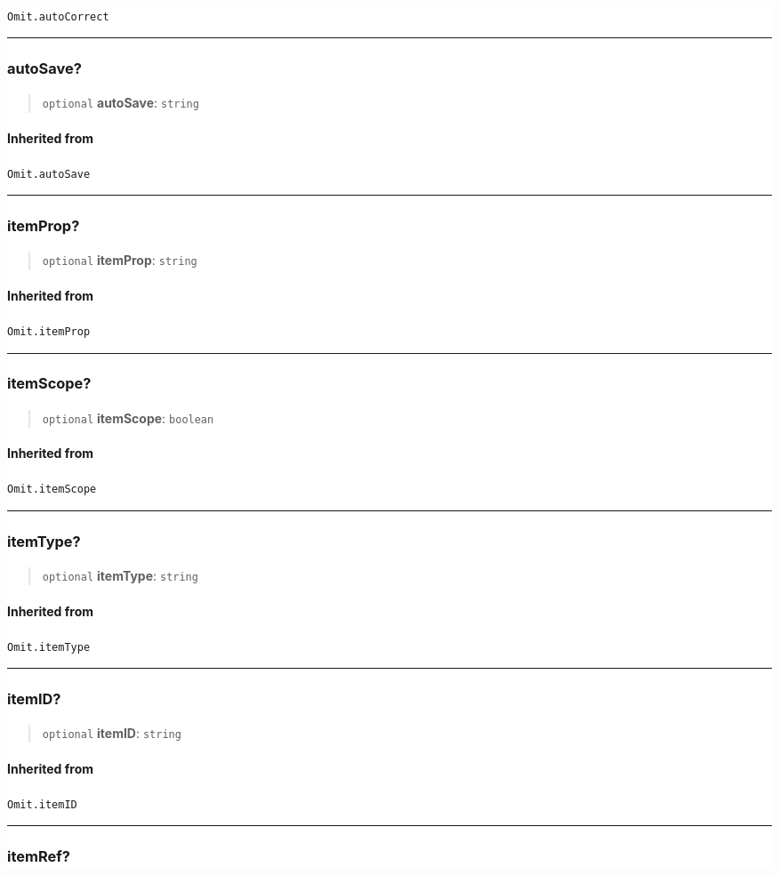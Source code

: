 `Omit.autoCorrect`

---

### autoSave?

> `optional` **autoSave**: `string`

#### Inherited from

`Omit.autoSave`

---

### itemProp?

> `optional` **itemProp**: `string`

#### Inherited from

`Omit.itemProp`

---

### itemScope?

> `optional` **itemScope**: `boolean`

#### Inherited from

`Omit.itemScope`

---

### itemType?

> `optional` **itemType**: `string`

#### Inherited from

`Omit.itemType`

---

### itemID?

> `optional` **itemID**: `string`

#### Inherited from

`Omit.itemID`

---

### itemRef?
